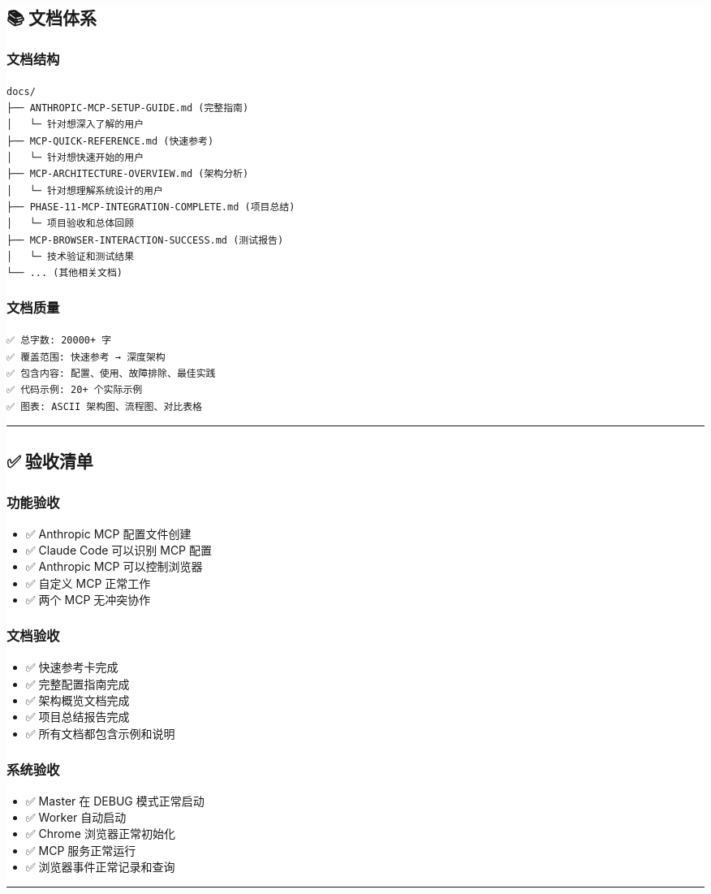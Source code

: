 
## 📚 文档体系

### 文档结构
```
docs/
├── ANTHROPIC-MCP-SETUP-GUIDE.md (完整指南)
│   └─ 针对想深入了解的用户
├── MCP-QUICK-REFERENCE.md (快速参考)
│   └─ 针对想快速开始的用户
├── MCP-ARCHITECTURE-OVERVIEW.md (架构分析)
│   └─ 针对想理解系统设计的用户
├── PHASE-11-MCP-INTEGRATION-COMPLETE.md (项目总结)
│   └─ 项目验收和总体回顾
├── MCP-BROWSER-INTERACTION-SUCCESS.md (测试报告)
│   └─ 技术验证和测试结果
└── ... (其他相关文档)
```

### 文档质量
```
✅ 总字数: 20000+ 字
✅ 覆盖范围: 快速参考 → 深度架构
✅ 包含内容: 配置、使用、故障排除、最佳实践
✅ 代码示例: 20+ 个实际示例
✅ 图表: ASCII 架构图、流程图、对比表格
```

---

## ✅ 验收清单

### 功能验收
- ✅ Anthropic MCP 配置文件创建
- ✅ Claude Code 可以识别 MCP 配置
- ✅ Anthropic MCP 可以控制浏览器
- ✅ 自定义 MCP 正常工作
- ✅ 两个 MCP 无冲突协作

### 文档验收
- ✅ 快速参考卡完成
- ✅ 完整配置指南完成
- ✅ 架构概览文档完成
- ✅ 项目总结报告完成
- ✅ 所有文档都包含示例和说明

### 系统验收
- ✅ Master 在 DEBUG 模式正常启动
- ✅ Worker 自动启动
- ✅ Chrome 浏览器正常初始化
- ✅ MCP 服务正常运行
- ✅ 浏览器事件正常记录和查询

---